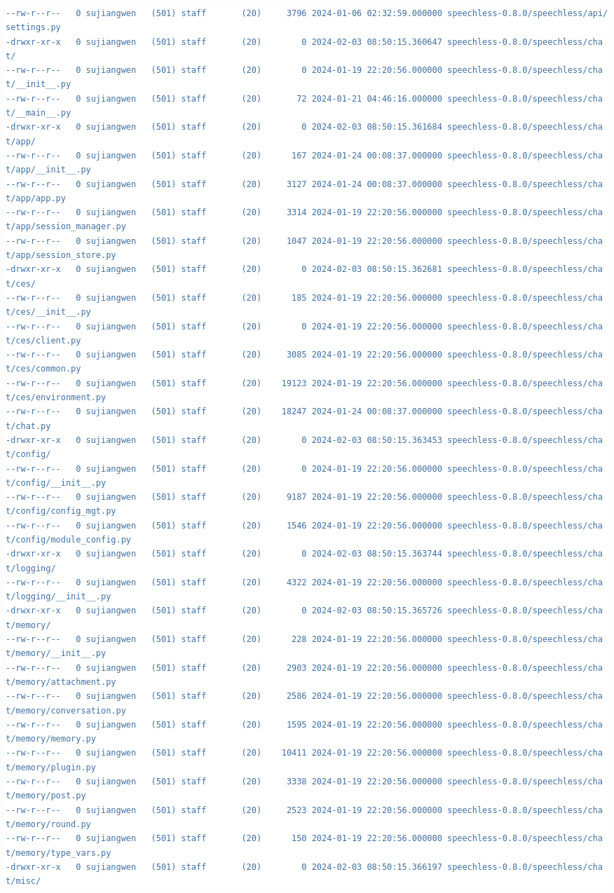 ```diff
--rw-r--r--   0 sujiangwen   (501) staff       (20)     3796 2024-01-06 02:32:59.000000 speechless-0.8.0/speechless/api/settings.py
-drwxr-xr-x   0 sujiangwen   (501) staff       (20)        0 2024-02-03 08:50:15.360647 speechless-0.8.0/speechless/chat/
--rw-r--r--   0 sujiangwen   (501) staff       (20)        0 2024-01-19 22:20:56.000000 speechless-0.8.0/speechless/chat/__init__.py
--rw-r--r--   0 sujiangwen   (501) staff       (20)       72 2024-01-21 04:46:16.000000 speechless-0.8.0/speechless/chat/__main__.py
-drwxr-xr-x   0 sujiangwen   (501) staff       (20)        0 2024-02-03 08:50:15.361684 speechless-0.8.0/speechless/chat/app/
--rw-r--r--   0 sujiangwen   (501) staff       (20)      167 2024-01-24 00:08:37.000000 speechless-0.8.0/speechless/chat/app/__init__.py
--rw-r--r--   0 sujiangwen   (501) staff       (20)     3127 2024-01-24 00:08:37.000000 speechless-0.8.0/speechless/chat/app/app.py
--rw-r--r--   0 sujiangwen   (501) staff       (20)     3314 2024-01-19 22:20:56.000000 speechless-0.8.0/speechless/chat/app/session_manager.py
--rw-r--r--   0 sujiangwen   (501) staff       (20)     1047 2024-01-19 22:20:56.000000 speechless-0.8.0/speechless/chat/app/session_store.py
-drwxr-xr-x   0 sujiangwen   (501) staff       (20)        0 2024-02-03 08:50:15.362681 speechless-0.8.0/speechless/chat/ces/
--rw-r--r--   0 sujiangwen   (501) staff       (20)      185 2024-01-19 22:20:56.000000 speechless-0.8.0/speechless/chat/ces/__init__.py
--rw-r--r--   0 sujiangwen   (501) staff       (20)        0 2024-01-19 22:20:56.000000 speechless-0.8.0/speechless/chat/ces/client.py
--rw-r--r--   0 sujiangwen   (501) staff       (20)     3085 2024-01-19 22:20:56.000000 speechless-0.8.0/speechless/chat/ces/common.py
--rw-r--r--   0 sujiangwen   (501) staff       (20)    19123 2024-01-19 22:20:56.000000 speechless-0.8.0/speechless/chat/ces/environment.py
--rw-r--r--   0 sujiangwen   (501) staff       (20)    18247 2024-01-24 00:08:37.000000 speechless-0.8.0/speechless/chat/chat.py
-drwxr-xr-x   0 sujiangwen   (501) staff       (20)        0 2024-02-03 08:50:15.363453 speechless-0.8.0/speechless/chat/config/
--rw-r--r--   0 sujiangwen   (501) staff       (20)        0 2024-01-19 22:20:56.000000 speechless-0.8.0/speechless/chat/config/__init__.py
--rw-r--r--   0 sujiangwen   (501) staff       (20)     9187 2024-01-19 22:20:56.000000 speechless-0.8.0/speechless/chat/config/config_mgt.py
--rw-r--r--   0 sujiangwen   (501) staff       (20)     1546 2024-01-19 22:20:56.000000 speechless-0.8.0/speechless/chat/config/module_config.py
-drwxr-xr-x   0 sujiangwen   (501) staff       (20)        0 2024-02-03 08:50:15.363744 speechless-0.8.0/speechless/chat/logging/
--rw-r--r--   0 sujiangwen   (501) staff       (20)     4322 2024-01-19 22:20:56.000000 speechless-0.8.0/speechless/chat/logging/__init__.py
-drwxr-xr-x   0 sujiangwen   (501) staff       (20)        0 2024-02-03 08:50:15.365726 speechless-0.8.0/speechless/chat/memory/
--rw-r--r--   0 sujiangwen   (501) staff       (20)      228 2024-01-19 22:20:56.000000 speechless-0.8.0/speechless/chat/memory/__init__.py
--rw-r--r--   0 sujiangwen   (501) staff       (20)     2903 2024-01-19 22:20:56.000000 speechless-0.8.0/speechless/chat/memory/attachment.py
--rw-r--r--   0 sujiangwen   (501) staff       (20)     2586 2024-01-19 22:20:56.000000 speechless-0.8.0/speechless/chat/memory/conversation.py
--rw-r--r--   0 sujiangwen   (501) staff       (20)     1595 2024-01-19 22:20:56.000000 speechless-0.8.0/speechless/chat/memory/memory.py
--rw-r--r--   0 sujiangwen   (501) staff       (20)    10411 2024-01-19 22:20:56.000000 speechless-0.8.0/speechless/chat/memory/plugin.py
--rw-r--r--   0 sujiangwen   (501) staff       (20)     3338 2024-01-19 22:20:56.000000 speechless-0.8.0/speechless/chat/memory/post.py
--rw-r--r--   0 sujiangwen   (501) staff       (20)     2523 2024-01-19 22:20:56.000000 speechless-0.8.0/speechless/chat/memory/round.py
--rw-r--r--   0 sujiangwen   (501) staff       (20)      150 2024-01-19 22:20:56.000000 speechless-0.8.0/speechless/chat/memory/type_vars.py
-drwxr-xr-x   0 sujiangwen   (501) staff       (20)        0 2024-02-03 08:50:15.366197 speechless-0.8.0/speechless/chat/misc/
```